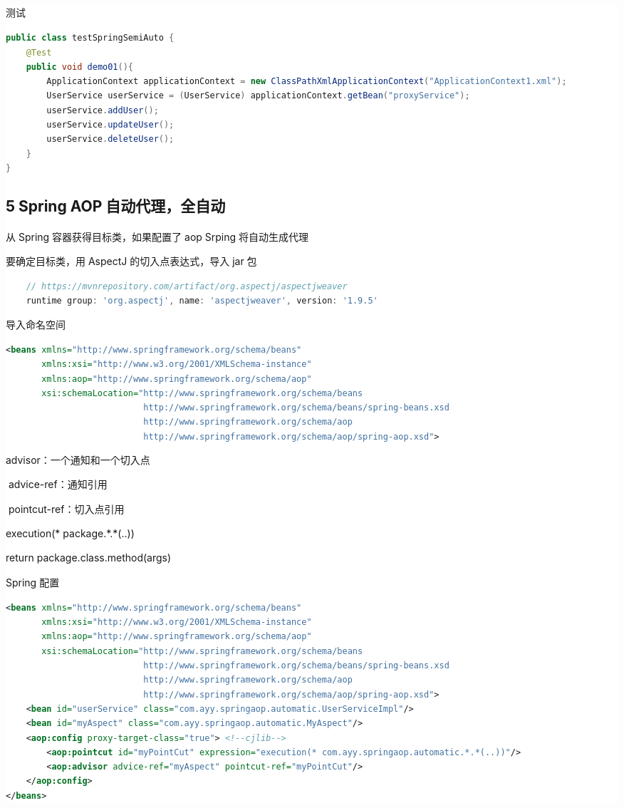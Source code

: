 ```xml
```

测试

```java
public class testSpringSemiAuto {
	@Test
	public void demo01(){
		ApplicationContext applicationContext = new ClassPathXmlApplicationContext("ApplicationContext1.xml");
		UserService userService = (UserService) applicationContext.getBean("proxyService");
		userService.addUser();
		userService.updateUser();
		userService.deleteUser();
	}
}
```

## 5 Spring AOP 自动代理，全自动

从 Spring 容器获得目标类，如果配置了 aop Srping 将自动生成代理

要确定目标类，用 AspectJ 的切入点表达式，导入 jar 包

```groovy
    // https://mvnrepository.com/artifact/org.aspectj/aspectjweaver
    runtime group: 'org.aspectj', name: 'aspectjweaver', version: '1.9.5'
```

导入命名空间

```xml
<beans xmlns="http://www.springframework.org/schema/beans"
       xmlns:xsi="http://www.w3.org/2001/XMLSchema-instance"
       xmlns:aop="http://www.springframework.org/schema/aop"
       xsi:schemaLocation="http://www.springframework.org/schema/beans
                           http://www.springframework.org/schema/beans/spring-beans.xsd
                           http://www.springframework.org/schema/aop
                           http://www.springframework.org/schema/aop/spring-aop.xsd">
```

advisor：一个通知和一个切入点

​	advice-ref：通知引用

​	pointcut-ref：切入点引用

execution(\* package.\*.\*(..))

return package.class.method(args)

Spring 配置

```xml
<beans xmlns="http://www.springframework.org/schema/beans"
       xmlns:xsi="http://www.w3.org/2001/XMLSchema-instance"
       xmlns:aop="http://www.springframework.org/schema/aop"
       xsi:schemaLocation="http://www.springframework.org/schema/beans
                           http://www.springframework.org/schema/beans/spring-beans.xsd
                           http://www.springframework.org/schema/aop
                           http://www.springframework.org/schema/aop/spring-aop.xsd">
    <bean id="userService" class="com.ayy.springaop.automatic.UserServiceImpl"/>
    <bean id="myAspect" class="com.ayy.springaop.automatic.MyAspect"/>
    <aop:config proxy-target-class="true"> <!--cjlib-->
        <aop:pointcut id="myPointCut" expression="execution(* com.ayy.springaop.automatic.*.*(..))"/>
        <aop:advisor advice-ref="myAspect" pointcut-ref="myPointCut"/>
    </aop:config>
</beans>
```
